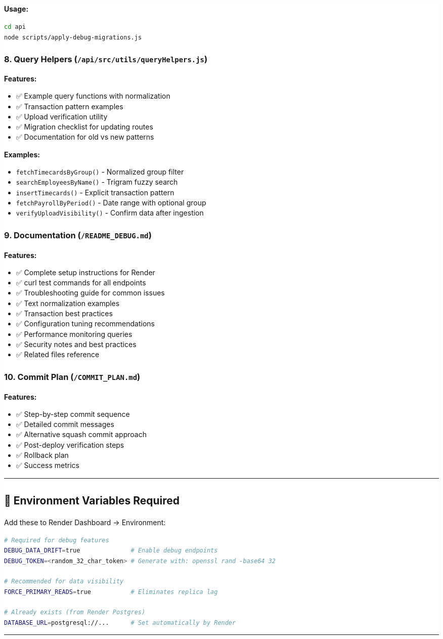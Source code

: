 **Usage:**
```bash
cd api
node scripts/apply-debug-migrations.js
```

### 8. Query Helpers (`/api/src/utils/queryHelpers.js`)

**Features:**
- ✅ Example query functions with normalization
- ✅ Transaction pattern examples
- ✅ Upload verification utility
- ✅ Migration checklist for updating routes
- ✅ Documentation for old vs new patterns

**Examples:**
- `fetchTimecardsByGroup()` - Normalized group filter
- `searchEmployeesByName()` - Trigram fuzzy search
- `insertTimecards()` - Explicit transaction pattern
- `fetchPayrollByPeriod()` - Date range with optional group
- `verifyUploadVisibility()` - Confirm data after ingestion

### 9. Documentation (`/README_DEBUG.md`)

**Features:**
- ✅ Complete setup instructions for Render
- ✅ curl test commands for all endpoints
- ✅ Troubleshooting guide for common issues
- ✅ Text normalization examples
- ✅ Transaction best practices
- ✅ Configuration tuning recommendations
- ✅ Performance monitoring queries
- ✅ Security notes and best practices
- ✅ Related files reference

### 10. Commit Plan (`/COMMIT_PLAN.md`)

**Features:**
- ✅ Step-by-step commit sequence
- ✅ Detailed commit messages
- ✅ Alternative squash commit approach
- ✅ Post-deploy verification steps
- ✅ Rollback plan
- ✅ Success metrics

---

## 🔧 Environment Variables Required

Add these to Render Dashboard → Environment:

```bash
# Required for debug features
DEBUG_DATA_DRIFT=true              # Enable debug endpoints
DEBUG_TOKEN=<random_32_char_token> # Generate with: openssl rand -base64 32

# Recommended for data visibility
FORCE_PRIMARY_READS=true           # Eliminates replica lag

# Already exists (from Render Postgres)
DATABASE_URL=postgresql://...      # Set automatically by Render
```

---
